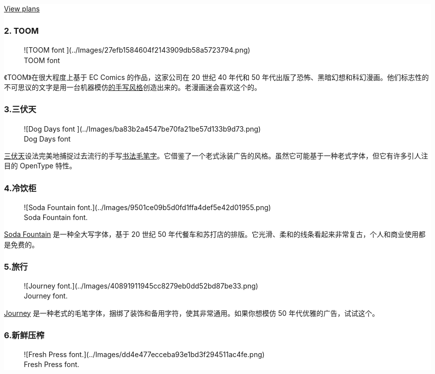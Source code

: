[View plans](https://kinsta.com/plans/)</aside>

### 2\. TOOM

<figure id="attachment_114170" aria-describedby="caption-attachment-114170" style="width: 900px" class="wp-caption alignnone">![TOOM font ](../Images/27efb1584604f2143909db58a5723794.png)

<figcaption id="caption-attachment-114170" class="wp-caption-text">TOOM font</figcaption>

</figure>

《TOOM》在很大程度上基于 EC Comics 的作品，这家公司在 20 世纪 40 年代和 50 年代出版了恐怖、黑暗幻想和科幻漫画。他们标志性的不可思议的文字是用一台机器模仿[的手写风格](https://kinsta.com/blog/calligraphy-fonts/)创造出来的。老漫画迷会喜欢这个的。

### 3.三伏天

<figure id="attachment_114171" aria-describedby="caption-attachment-114171" style="width: 900px" class="wp-caption alignnone">![Dog Days font ](../Images/ba83b2a4547be70fa21be57d133b9d73.png)

<figcaption id="caption-attachment-114171" class="wp-caption-text">Dog Days font</figcaption>

</figure>

[三伏天](https://www.myfonts.com/fonts/fenotype/dog-days/)设法完美地捕捉过去流行的手写[书法毛笔字](https://kinsta.com/blog/calligraphy-fonts/)。它借鉴了一个老式泳装广告的风格。虽然它可能基于一种老式字体，但它有许多引人注目的 OpenType 特性。

### 4.冷饮柜

<figure id="attachment_114172" aria-describedby="caption-attachment-114172" style="width: 900px" class="wp-caption alignnone">![Soda Fountain font.](../Images/9501ce09b5d0fd1ffa4def5e42d01955.png)

<figcaption id="caption-attachment-114172" class="wp-caption-text">Soda Fountain font.</figcaption>

</figure>

[Soda Fountain](https://www.behance.net/gallery/29016679/Soda-Fountain-%28Free-Typeface%29) 是一种全大写字体，基于 20 世纪 50 年代餐车和苏打店的排版。它光滑、柔和的线条看起来非常复古，个人和商业使用都是免费的。

### 5.旅行

<figure id="attachment_114173" aria-describedby="caption-attachment-114173" style="width: 900px" class="wp-caption alignnone">![Journey font.](../Images/40891911945cc8279eb0dd52bd87be33.png)

<figcaption id="caption-attachment-114173" class="wp-caption-text">Journey font.</figcaption>

</figure>

[Journey](https://www.myfonts.com/fonts/fenotype/journey/) 是一种老式的毛笔字体，捆绑了装饰和备用字符，使其非常通用。如果你想模仿 50 年代优雅的广告，试试这个。

### 6.新鲜压榨

<figure id="attachment_114174" aria-describedby="caption-attachment-114174" style="width: 900px" class="wp-caption alignnone">![Fresh Press font.](../Images/dd4e477ecceba93e1bd3f294511ac4fe.png)

<figcaption id="caption-attachment-114174" class="wp-caption-text">Fresh Press font.</figcaption>

</figure>
